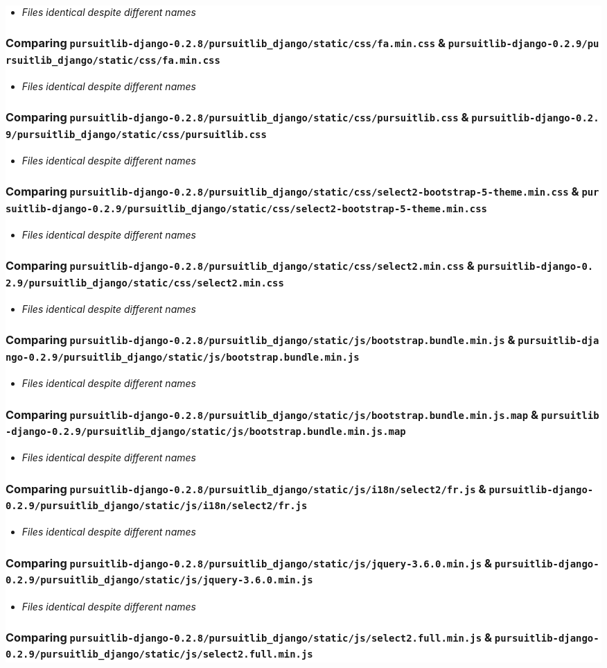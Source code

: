  * *Files identical despite different names*

### Comparing `pursuitlib-django-0.2.8/pursuitlib_django/static/css/fa.min.css` & `pursuitlib-django-0.2.9/pursuitlib_django/static/css/fa.min.css`

 * *Files identical despite different names*

### Comparing `pursuitlib-django-0.2.8/pursuitlib_django/static/css/pursuitlib.css` & `pursuitlib-django-0.2.9/pursuitlib_django/static/css/pursuitlib.css`

 * *Files identical despite different names*

### Comparing `pursuitlib-django-0.2.8/pursuitlib_django/static/css/select2-bootstrap-5-theme.min.css` & `pursuitlib-django-0.2.9/pursuitlib_django/static/css/select2-bootstrap-5-theme.min.css`

 * *Files identical despite different names*

### Comparing `pursuitlib-django-0.2.8/pursuitlib_django/static/css/select2.min.css` & `pursuitlib-django-0.2.9/pursuitlib_django/static/css/select2.min.css`

 * *Files identical despite different names*

### Comparing `pursuitlib-django-0.2.8/pursuitlib_django/static/js/bootstrap.bundle.min.js` & `pursuitlib-django-0.2.9/pursuitlib_django/static/js/bootstrap.bundle.min.js`

 * *Files identical despite different names*

### Comparing `pursuitlib-django-0.2.8/pursuitlib_django/static/js/bootstrap.bundle.min.js.map` & `pursuitlib-django-0.2.9/pursuitlib_django/static/js/bootstrap.bundle.min.js.map`

 * *Files identical despite different names*

### Comparing `pursuitlib-django-0.2.8/pursuitlib_django/static/js/i18n/select2/fr.js` & `pursuitlib-django-0.2.9/pursuitlib_django/static/js/i18n/select2/fr.js`

 * *Files identical despite different names*

### Comparing `pursuitlib-django-0.2.8/pursuitlib_django/static/js/jquery-3.6.0.min.js` & `pursuitlib-django-0.2.9/pursuitlib_django/static/js/jquery-3.6.0.min.js`

 * *Files identical despite different names*

### Comparing `pursuitlib-django-0.2.8/pursuitlib_django/static/js/select2.full.min.js` & `pursuitlib-django-0.2.9/pursuitlib_django/static/js/select2.full.min.js`
